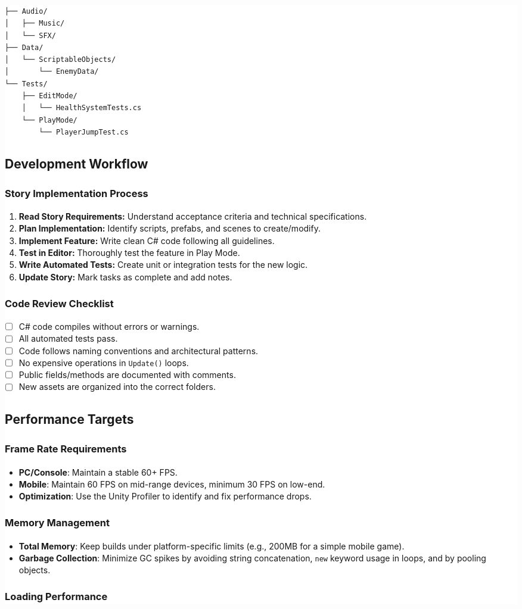 ```
├── Audio/
│   ├── Music/
│   └── SFX/
├── Data/
│   └── ScriptableObjects/
│       └── EnemyData/
└── Tests/
    ├── EditMode/
    │   └── HealthSystemTests.cs
    └── PlayMode/
        └── PlayerJumpTest.cs
```

## Development Workflow

### Story Implementation Process

1.  **Read Story Requirements:** Understand acceptance criteria and technical specifications.
2.  **Plan Implementation:** Identify scripts, prefabs, and scenes to create/modify.
3.  **Implement Feature:** Write clean C# code following all guidelines.
4.  **Test in Editor:** Thoroughly test the feature in Play Mode.
5.  **Write Automated Tests:** Create unit or integration tests for the new logic.
6.  **Update Story:** Mark tasks as complete and add notes.

### Code Review Checklist

- [ ] C# code compiles without errors or warnings.
- [ ] All automated tests pass.
- [ ] Code follows naming conventions and architectural patterns.
- [ ] No expensive operations in `Update()` loops.
- [ ] Public fields/methods are documented with comments.
- [ ] New assets are organized into the correct folders.

## Performance Targets

### Frame Rate Requirements

- **PC/Console**: Maintain a stable 60+ FPS.
- **Mobile**: Maintain 60 FPS on mid-range devices, minimum 30 FPS on low-end.
- **Optimization**: Use the Unity Profiler to identify and fix performance drops.

### Memory Management

- **Total Memory**: Keep builds under platform-specific limits (e.g., 200MB for a simple mobile game).
- **Garbage Collection**: Minimize GC spikes by avoiding string concatenation, `new` keyword usage in loops, and by pooling objects.

### Loading Performance
